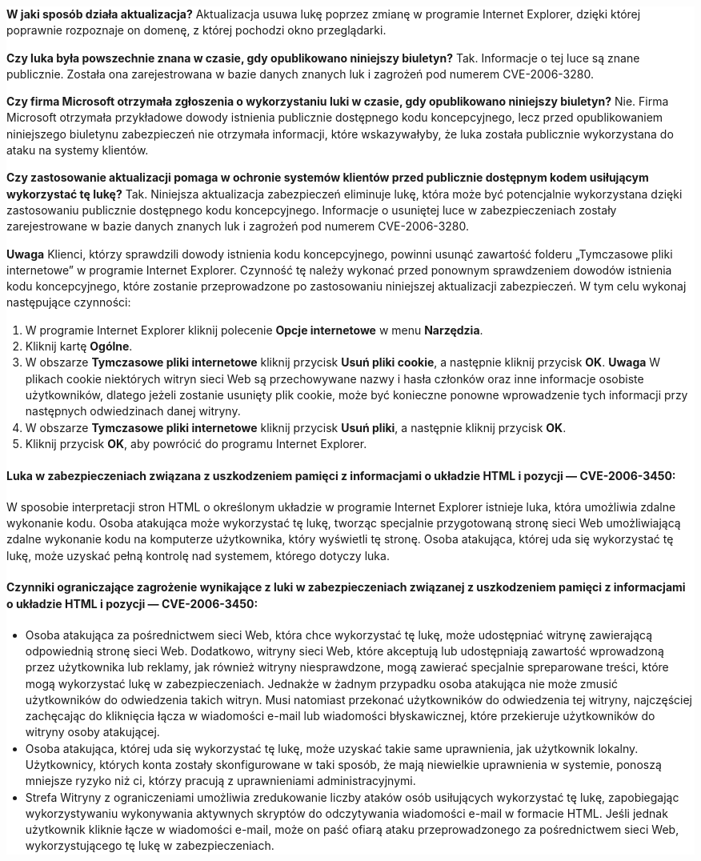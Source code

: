 **W jaki sposób działa aktualizacja?**
Aktualizacja usuwa lukę poprzez zmianę w programie Internet Explorer, dzięki której poprawnie rozpoznaje on domenę, z której pochodzi okno przeglądarki.

**Czy luka była powszechnie znana w czasie, gdy opublikowano niniejszy biuletyn?**
Tak. Informacje o tej luce są znane publicznie. Została ona zarejestrowana w bazie danych znanych luk i zagrożeń pod numerem CVE-2006-3280.

**Czy firma Microsoft otrzymała zgłoszenia o wykorzystaniu luki w czasie, gdy opublikowano niniejszy biuletyn?**
Nie. Firma Microsoft otrzymała przykładowe dowody istnienia publicznie dostępnego kodu koncepcyjnego, lecz przed opublikowaniem niniejszego biuletynu zabezpieczeń nie otrzymała informacji, które wskazywałyby, że luka została publicznie wykorzystana do ataku na systemy klientów.

**Czy zastosowanie aktualizacji pomaga w ochronie systemów klientów przed publicznie dostępnym kodem usiłującym wykorzystać tę lukę?**
Tak. Niniejsza aktualizacja zabezpieczeń eliminuje lukę, która może być potencjalnie wykorzystana dzięki zastosowaniu publicznie dostępnego kodu koncepcyjnego. Informacje o usuniętej luce w zabezpieczeniach zostały zarejestrowane w bazie danych znanych luk i zagrożeń pod numerem CVE-2006-3280.

**Uwaga** Klienci, którzy sprawdzili dowody istnienia kodu koncepcyjnego, powinni usunąć zawartość folderu „Tymczasowe pliki internetowe” w programie Internet Explorer. Czynność tę należy wykonać przed ponownym sprawdzeniem dowodów istnienia kodu koncepcyjnego, które zostanie przeprowadzone po zastosowaniu niniejszej aktualizacji zabezpieczeń. W tym celu wykonaj następujące czynności:

1.  W programie Internet Explorer kliknij polecenie **Opcje internetowe** w menu **Narzędzia**.
2.  Kliknij kartę **Ogólne**.
3.  W obszarze **Tymczasowe pliki internetowe** kliknij przycisk **Usuń pliki cookie**, a następnie kliknij przycisk **OK**.
    **Uwaga** W plikach cookie niektórych witryn sieci Web są przechowywane nazwy i hasła członków oraz inne informacje osobiste użytkowników, dlatego jeżeli zostanie usunięty plik cookie, może być konieczne ponowne wprowadzenie tych informacji przy następnych odwiedzinach danej witryny.
4.  W obszarze **Tymczasowe pliki internetowe** kliknij przycisk **Usuń pliki**, a następnie kliknij przycisk **OK**.
5.  Kliknij przycisk **OK**, aby powrócić do programu Internet Explorer.

#### Luka w zabezpieczeniach związana z uszkodzeniem pamięci z informacjami o układzie HTML i pozycji — CVE-2006-3450:

W sposobie interpretacji stron HTML o określonym układzie w programie Internet Explorer istnieje luka, która umożliwia zdalne wykonanie kodu. Osoba atakująca może wykorzystać tę lukę, tworząc specjalnie przygotowaną stronę sieci Web umożliwiającą zdalne wykonanie kodu na komputerze użytkownika, który wyświetli tę stronę. Osoba atakująca, której uda się wykorzystać tę lukę, może uzyskać pełną kontrolę nad systemem, którego dotyczy luka.

#### Czynniki ograniczające zagrożenie wynikające z luki w zabezpieczeniach związanej z uszkodzeniem pamięci z informacjami o układzie HTML i pozycji — CVE-2006-3450:

-   Osoba atakująca za pośrednictwem sieci Web, która chce wykorzystać tę lukę, może udostępniać witrynę zawierającą odpowiednią stronę sieci Web. Dodatkowo, witryny sieci Web, które akceptują lub udostępniają zawartość wprowadzoną przez użytkownika lub reklamy, jak również witryny niesprawdzone, mogą zawierać specjalnie spreparowane treści, które mogą wykorzystać lukę w zabezpieczeniach. Jednakże w żadnym przypadku osoba atakująca nie może zmusić użytkowników do odwiedzenia takich witryn. Musi natomiast przekonać użytkowników do odwiedzenia tej witryny, najczęściej zachęcając do kliknięcia łącza w wiadomości e-mail lub wiadomości błyskawicznej, które przekieruje użytkowników do witryny osoby atakującej.
-   Osoba atakująca, której uda się wykorzystać tę lukę, może uzyskać takie same uprawnienia, jak użytkownik lokalny. Użytkownicy, których konta zostały skonfigurowane w taki sposób, że mają niewielkie uprawnienia w systemie, ponoszą mniejsze ryzyko niż ci, którzy pracują z uprawnieniami administracyjnymi.
-   Strefa Witryny z ograniczeniami umożliwia zredukowanie liczby ataków osób usiłujących wykorzystać tę lukę, zapobiegając wykorzystywaniu wykonywania aktywnych skryptów do odczytywania wiadomości e-mail w formacie HTML. Jeśli jednak użytkownik kliknie łącze w wiadomości e-mail, może on paść ofiarą ataku przeprowadzonego za pośrednictwem sieci Web, wykorzystującego tę lukę w zabezpieczeniach.